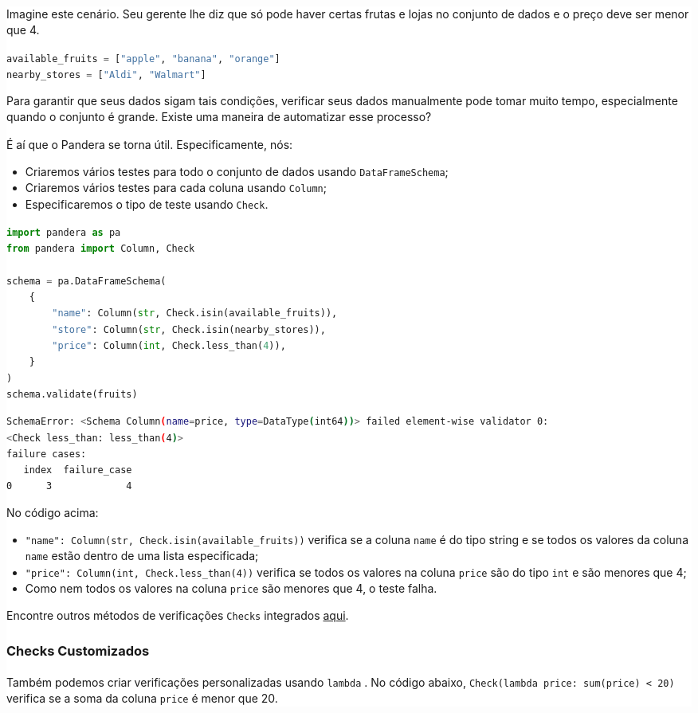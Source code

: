 Imagine este cenário. Seu gerente lhe diz que só pode haver certas frutas e lojas no conjunto de dados e o preço deve ser menor que 4.

```python
available_fruits = ["apple", "banana", "orange"]
nearby_stores = ["Aldi", "Walmart"]
```

Para garantir que seus dados sigam tais condições, verificar seus dados manualmente pode tomar muito tempo, especialmente quando o conjunto é grande. 
Existe uma maneira de automatizar esse processo?

É aí que o Pandera se torna útil. Especificamente, nós:

- Criaremos vários testes para todo o conjunto de dados usando `DataFrameSchema`;
- Criaremos vários testes para cada coluna usando `Column`;
- Especificaremos o tipo de teste usando `Check`.


```python
import pandera as pa
from pandera import Column, Check

schema = pa.DataFrameSchema(
    {
        "name": Column(str, Check.isin(available_fruits)),
        "store": Column(str, Check.isin(nearby_stores)),
        "price": Column(int, Check.less_than(4)),
    }
)
schema.validate(fruits)
```

```bash
SchemaError: <Schema Column(name=price, type=DataType(int64))> failed element-wise validator 0:
<Check less_than: less_than(4)>
failure cases:
   index  failure_case
0      3             4
```

No código acima:

- `"name": Column(str, Check.isin(available_fruits))` verifica se a coluna `name` é do tipo string e se todos os valores da coluna `name` estão dentro de uma lista especificada;
- `"price": Column(int, Check.less_than(4))` verifica se todos os valores na coluna `price` são do tipo `int` e são menores que 4;
- Como nem todos os valores na coluna `price` são menores que 4, o teste falha.

Encontre outros métodos de verificações `Checks` integrados [aqui](https://pandera.readthedocs.io/en/stable/reference/generated/pandera.checks.Check.html#pandera-checks-check).

### Checks Customizados

Também podemos criar verificações personalizadas usando `lambda` . No código abaixo, `Check(lambda price: sum(price) < 20)` verifica se a soma da coluna `price` é menor que 20.
